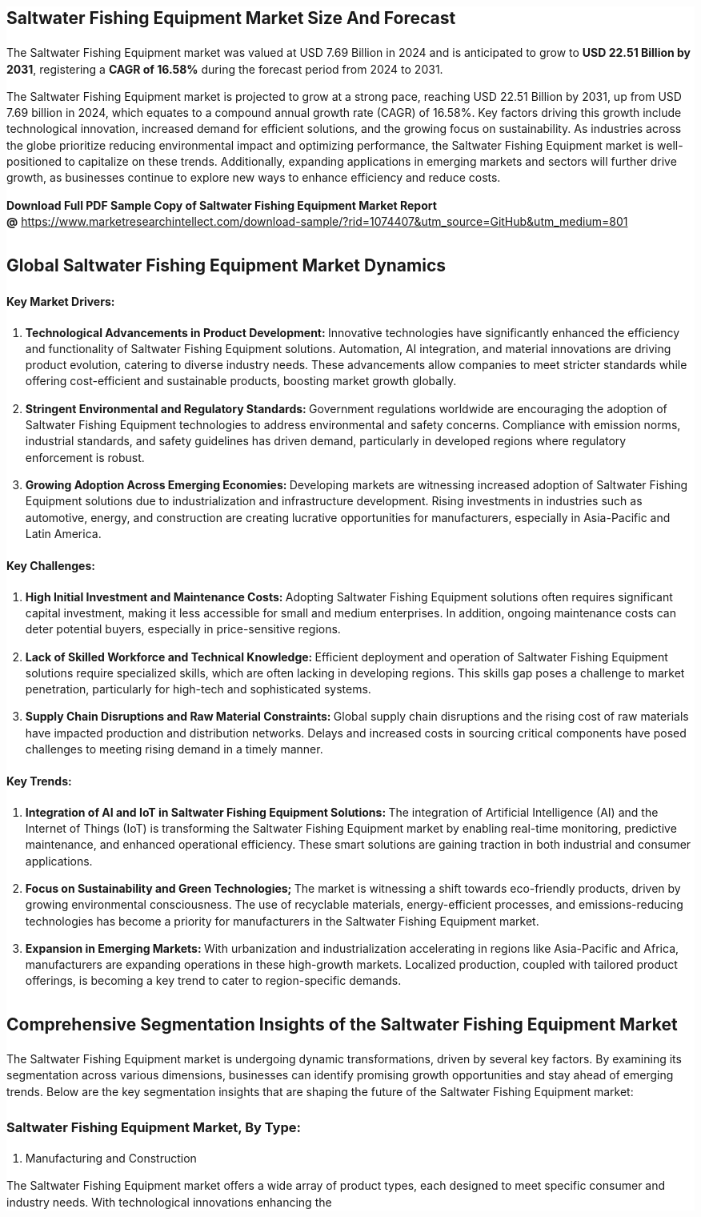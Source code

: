 <h2>Saltwater Fishing Equipment Market Size And Forecast</h2><p>The Saltwater Fishing Equipment market was valued at USD 7.69 Billion in 2024 and is anticipated to grow to <strong>USD 22.51 Billion by 2031</strong>, registering a <strong>CAGR of 16.58%</strong> during the forecast period from 2024 to 2031.</p><p>The Saltwater Fishing Equipment market is projected to grow at a strong pace, reaching USD 22.51 Billion by 2031, up from USD 7.69 billion in 2024, which equates to a compound annual growth rate (CAGR) of 16.58%. Key factors driving this growth include technological innovation, increased demand for efficient solutions, and the growing focus on sustainability. As industries across the globe prioritize reducing environmental impact and optimizing performance, the Saltwater Fishing Equipment market is well-positioned to capitalize on these trends. Additionally, expanding applications in emerging markets and sectors will further drive growth, as businesses continue to explore new ways to enhance efficiency and reduce costs.</p><p><strong>Download Full PDF Sample Copy of Saltwater Fishing Equipment Market Report @</strong>&nbsp;<a href="https://www.marketresearchintellect.com/download-sample/?rid=1074407&amp;utm_source=GitHub&amp;utm_medium=801">https://www.marketresearchintellect.com/download-sample/?rid=1074407&amp;utm_source=GitHub&amp;utm_medium=801</a></p><h2>Global Saltwater Fishing Equipment Market Dynamics</h2><h4><strong>Key Market Drivers:</strong></h4><ol><li><p><strong>Technological Advancements in Product Development:&nbsp;</strong>Innovative technologies have significantly enhanced the efficiency and functionality of Saltwater Fishing Equipment solutions. Automation, AI integration, and material innovations are driving product evolution, catering to diverse industry needs. These advancements allow companies to meet stricter standards while offering cost-efficient and sustainable products, boosting market growth globally.</p></li><li><p><strong>Stringent Environmental and Regulatory Standards:&nbsp;</strong>Government regulations worldwide are encouraging the adoption of Saltwater Fishing Equipment technologies to address environmental and safety concerns. Compliance with emission norms, industrial standards, and safety guidelines has driven demand, particularly in developed regions where regulatory enforcement is robust.</p></li><li><p><strong>Growing Adoption Across Emerging Economies:&nbsp;</strong>Developing markets are witnessing increased adoption of Saltwater Fishing Equipment solutions due to industrialization and infrastructure development. Rising investments in industries such as automotive, energy, and construction are creating lucrative opportunities for manufacturers, especially in Asia-Pacific and Latin America.</p></li></ol><h4><strong>Key Challenges:</strong></h4><ol><li><p><strong>High Initial Investment and Maintenance Costs:&nbsp;</strong>Adopting Saltwater Fishing Equipment solutions often requires significant capital investment, making it less accessible for small and medium enterprises. In addition, ongoing maintenance costs can deter potential buyers, especially in price-sensitive regions.</p></li><li><p><strong>Lack of Skilled Workforce and Technical Knowledge:&nbsp;</strong>Efficient deployment and operation of Saltwater Fishing Equipment solutions require specialized skills, which are often lacking in developing regions. This skills gap poses a challenge to market penetration, particularly for high-tech and sophisticated systems.</p></li><li><p><strong>Supply Chain Disruptions and Raw Material Constraints:&nbsp;</strong>Global supply chain disruptions and the rising cost of raw materials have impacted production and distribution networks. Delays and increased costs in sourcing critical components have posed challenges to meeting rising demand in a timely manner.</p></li></ol><h4><strong>Key Trends:</strong></h4><ol><li><p><strong>Integration of AI and IoT in Saltwater Fishing Equipment Solutions:&nbsp;</strong>The integration of Artificial Intelligence (AI) and the Internet of Things (IoT) is transforming the Saltwater Fishing Equipment market by enabling real-time monitoring, predictive maintenance, and enhanced operational efficiency. These smart solutions are gaining traction in both industrial and consumer applications.</p></li><li><p><strong>Focus on Sustainability and Green Technologies;&nbsp;</strong>The market is witnessing a shift towards eco-friendly products, driven by growing environmental consciousness. The use of recyclable materials, energy-efficient processes, and emissions-reducing technologies has become a priority for manufacturers in the Saltwater Fishing Equipment market.</p></li><li><p><strong>Expansion in Emerging Markets:&nbsp;</strong>With urbanization and industrialization accelerating in regions like Asia-Pacific and Africa, manufacturers are expanding operations in these high-growth markets. Localized production, coupled with tailored product offerings, is becoming a key trend to cater to region-specific demands.</p></li></ol><div class="article-main__content" data-test-id="publishing-text-block"><h2>Comprehensive Segmentation Insights of the Saltwater Fishing Equipment Market</h2><p>The Saltwater Fishing Equipment market is undergoing dynamic transformations, driven by several key factors. By examining its segmentation across various dimensions, businesses can identify promising growth opportunities and stay ahead of emerging trends. Below are the key segmentation insights that are shaping the future of the Saltwater Fishing Equipment market:</p><h3><strong>Saltwater Fishing Equipment Market, By Type:<br /></strong></h3><ol><li>Manufacturing and Construction</li></ol><p>The Saltwater Fishing Equipment market offers a wide array of product types, each designed to meet specific consumer and industry needs. With technological innovations enhancing the